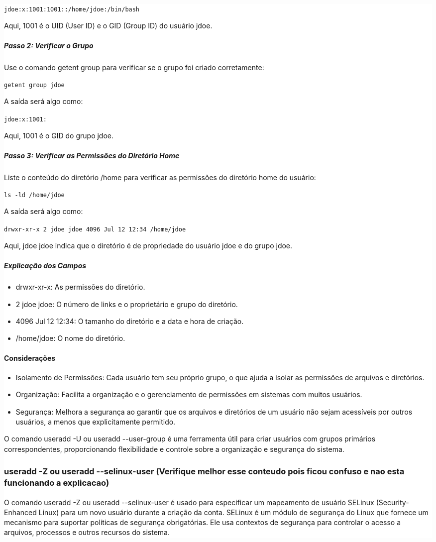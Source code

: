     jdoe:x:1001:1001::/home/jdoe:/bin/bash

Aqui, 1001 é o UID (User ID) e o GID (Group ID) do usuário jdoe.

##### Passo 2: Verificar o Grupo
Use o comando getent group para verificar se o grupo foi criado corretamente:

    getent group jdoe

A saída será algo como:

    jdoe:x:1001:

Aqui, 1001 é o GID do grupo jdoe.

##### Passo 3: Verificar as Permissões do Diretório Home
Liste o conteúdo do diretório /home para verificar as permissões do diretório home do usuário:

    ls -ld /home/jdoe

A saída será algo como:

    drwxr-xr-x 2 jdoe jdoe 4096 Jul 12 12:34 /home/jdoe

Aqui, jdoe jdoe indica que o diretório é de propriedade do usuário jdoe e do grupo jdoe.

##### Explicação dos Campos

- drwxr-xr-x: As permissões do diretório.

- 2 jdoe jdoe: O número de links e o proprietário e grupo do diretório.

- 4096 Jul 12 12:34: O tamanho do diretório e a data e hora de criação.

- /home/jdoe: O nome do diretório.

#### Considerações

- Isolamento de Permissões: Cada usuário tem seu próprio grupo, o que ajuda a isolar as permissões de arquivos e diretórios.

- Organização: Facilita a organização e o gerenciamento de permissões em sistemas com muitos usuários.

- Segurança: Melhora a segurança ao garantir que os arquivos e diretórios de um usuário não sejam acessíveis por outros usuários, a menos que explicitamente permitido.

O comando useradd -U ou useradd --user-group é uma ferramenta útil para criar usuários com grupos primários correspondentes, proporcionando flexibilidade e controle sobre a organização e segurança do sistema.

### useradd -Z ou useradd --selinux-user (Verifique melhor esse conteudo pois ficou confuso e nao esta funcionando a explicacao)
O comando useradd -Z ou useradd --selinux-user é usado para especificar um mapeamento de usuário SELinux (Security-Enhanced Linux) para um novo usuário durante a criação da conta. SELinux é um módulo de segurança do Linux que fornece um mecanismo para suportar políticas de segurança obrigatórias. Ele usa contextos de segurança para controlar o acesso a arquivos, processos e outros recursos do sistema.
